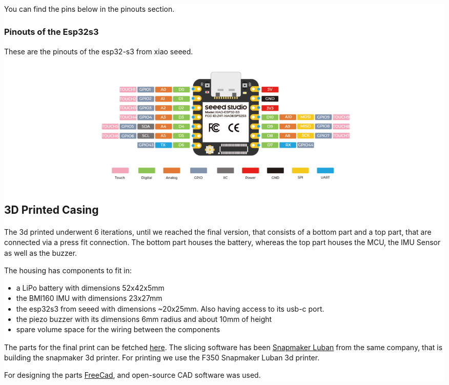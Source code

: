 You can find the pins below in the pinouts section.

### Pinouts of the Esp32s3

These are the pinouts of the esp32-s3 from xiao seeed.

<div align="center">
<img src=images/pinout.png alt="Esp32 Pinouts" width="500"/></div>

## 3D Printed Casing

The 3d printed underwent 6 iterations, until we reached the final version, that consists of a bottom part and a top
part, that are connected via a press fit connection. The bottom part houses the battery, whereas the top part houses the
MCU, the IMU Sensor as well as the buzzer.

The housing has components to fit in:

- a LiPo battery with dimensions 52x42x5mm
- the BMI160 IMU with dimensions 23x27mm
- the esp32s3 from seeed with dimensions ~20x25mm. Also having access to its usb-c port.
- the piezo buzzer with its dimensions 6mm radius and about 10mm of height
- spare volume space for the wiring between the components

The parts for the final print can be fetched [here](https://github.com/yguenduez/nerd-neck/tree/main/3dprint).
The slicing software has been [Snapmaker Luban](https://www.snapmaker.com/en-US/snapmaker-luban) from the
same company, that is building the snapmaker 3d printer. For printing we use the F350 Snapmaker Luban 3d printer.

For designing the parts [FreeCad](https://www.freecad.org/), and open-source CAD software was used.
